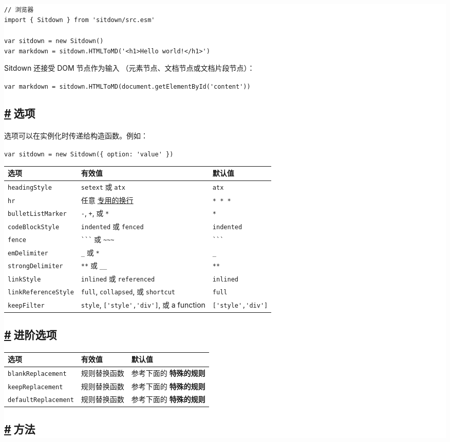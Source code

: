 ```
// 浏览器
import { Sitdown } from 'sitdown/src.esm'

var sitdown = new Sitdown()
var markdown = sitdown.HTMLToMD('<h1>Hello world!</h1>')
```

Sitdown 还接受 DOM 节点作为输入 （元素节点、文档节点或文档片段节点）：

```
var markdown = sitdown.HTMLToMD(document.getElementById('content'))
```

## [#](#选项) 选项

选项可以在实例化时传递给构造函数。例如：

```
var sitdown = new Sitdown({ option: 'value' })
```

| 选项                 | 有效值                                                              | 默认值            |
| :------------------- | :------------------------------------------------------------------ | :---------------- |
| `headingStyle`       | `setext` 或 `atx`                                                   | `atx`             |
| `hr`                 | 任意 [专用的换行](http://spec.commonmark.org/0.27/#thematic-breaks) | `* * *`           |
| `bulletListMarker`   | `-`, `+`, 或 `*`                                                    | `*`               |
| `codeBlockStyle`     | `indented` 或 `fenced`                                              | `indented`        |
| `fence`              | ` ``` ` 或 `~~~` | ` ``` `                                          |
| `emDelimiter`        | `_` 或 `*`                                                          | `_`               |
| `strongDelimiter`    | `**` 或 `__`                                                        | `**`              |
| `linkStyle`          | `inlined` 或 `referenced`                                           | `inlined`         |
| `linkReferenceStyle` | `full`, `collapsed`, 或 `shortcut`                                  | `full`            |
| `keepFilter`         | `style`, `['style','div']`, 或 a function                           | `['style','div']` |

## [#](#进阶选项) 进阶选项

| 选项                 | 有效值       | 默认值                    |
| :------------------- | :----------- | :------------------------ |
| `blankReplacement`   | 规则替换函数 | 参考下面的 **特殊的规则** |
| `keepReplacement`    | 规则替换函数 | 参考下面的 **特殊的规则** |
| `defaultReplacement` | 规则替换函数 | 参考下面的 **特殊的规则** |

## [#](#方法) 方法
